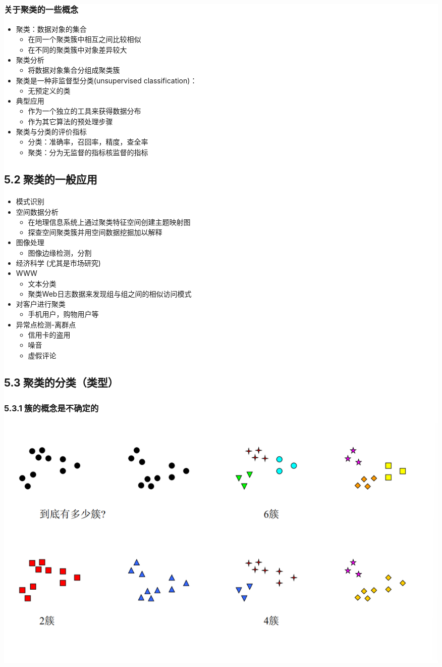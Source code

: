 ### 关于聚类的一些概念
- 聚类：数据对象的集合
  - 在同一个聚类簇中相互之间比较相似
  - 在不同的聚类簇中对象差异较大
- 聚类分析
  - 将数据对象集合分组成聚类簇
- 聚类是一种非监督型分类(unsupervised classification)：
  - 无预定义的类
- 典型应用
  - 作为一个独立的工具来获得数据分布
  - 作为其它算法的预处理步骤
- 聚类与分类的评价指标
  - 分类：准确率，召回率，精度，查全率
  - 聚类：分为无监督的指标核监督的指标

## 5.2 聚类的一般应用
- 模式识别
- 空间数据分析
  - 在地理信息系统上通过聚类特征空间创建主题映射图
  - 探查空间聚类簇并用空间数据挖掘加以解释
- 图像处理
  - 图像边缘检测，分割
- 经济科学 (尤其是市场研究)
- WWW
  - 文本分类
  - 聚类Web日志数据来发现组与组之间的相似访问模式
- 对客户进行聚类
  - 手机用户，购物用户等
- 异常点检测-离群点
  - 信用卡的盗用
  - 噪音
  - 虚假评论

## 5.3 聚类的分类（类型）
### 5.3.1 簇的概念是不确定的   
![图片](assets/131.png)

